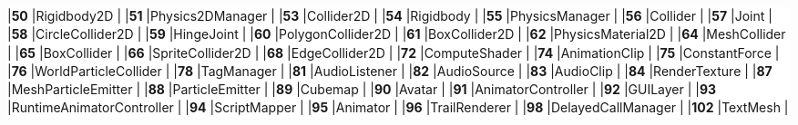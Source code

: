 |**50** |Rigidbody2D |
|**51** |Physics2DManager |
|**53** |Collider2D |
|**54** |Rigidbody |
|**55** |PhysicsManager |
|**56** |Collider |
|**57** |Joint |
|**58** |CircleCollider2D |
|**59** |HingeJoint |
|**60** |PolygonCollider2D |
|**61** |BoxCollider2D |
|**62** |PhysicsMaterial2D |
|**64** |MeshCollider |
|**65** |BoxCollider |
|**66** |SpriteCollider2D |
|**68** |EdgeCollider2D |
|**72** |ComputeShader |
|**74** |AnimationClip |
|**75** |ConstantForce |
|**76** |WorldParticleCollider |
|**78** |TagManager |
|**81** |AudioListener |
|**82** |AudioSource |
|**83** |AudioClip |
|**84** |RenderTexture |
|**87** |MeshParticleEmitter |
|**88** |ParticleEmitter |
|**89** |Cubemap |
|**90** |Avatar |
|**91** |AnimatorController |
|**92** |GUILayer |
|**93** |RuntimeAnimatorController |
|**94** |ScriptMapper |
|**95** |Animator |
|**96** |TrailRenderer |
|**98** |DelayedCallManager |
|**102** |TextMesh |